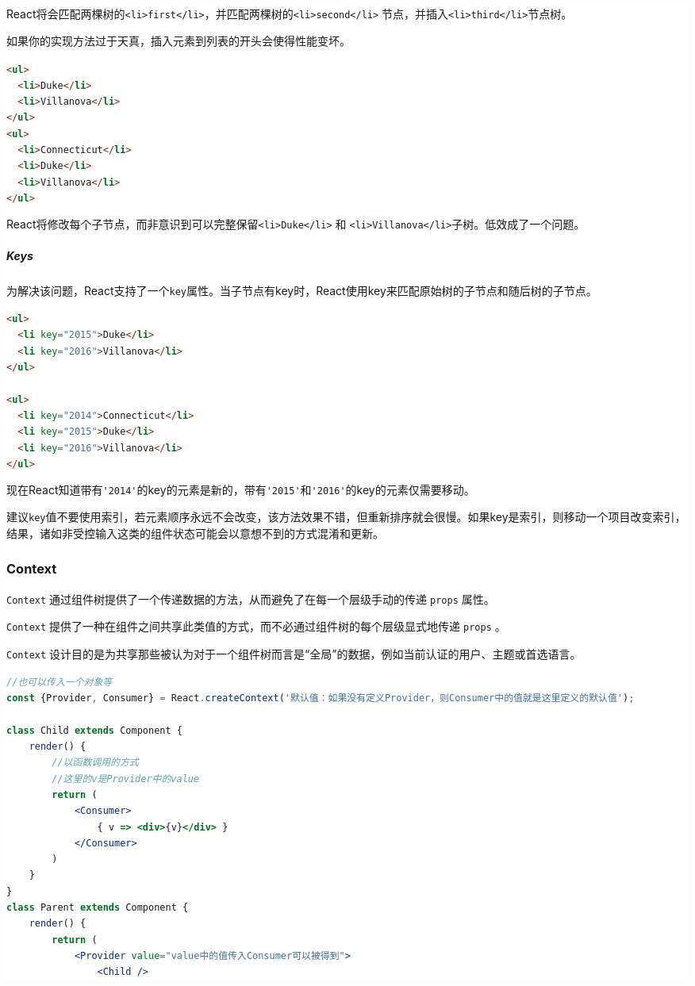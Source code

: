 React将会匹配两棵树的`<li>first</li>`，并匹配两棵树的`<li>second</li>` 节点，并插入`<li>third</li>`节点树。

如果你的实现方法过于天真，插入元素到列表的开头会使得性能变坏。

```html
<ul>
  <li>Duke</li>
  <li>Villanova</li>
</ul>
<ul>
  <li>Connecticut</li>
  <li>Duke</li>
  <li>Villanova</li>
</ul>
```

React将修改每个子节点，而非意识到可以完整保留`<li>Duke</li>` 和 `<li>Villanova</li>`子树。低效成了一个问题。

##### Keys

为解决该问题，React支持了一个`key`属性。当子节点有key时，React使用key来匹配原始树的子节点和随后树的子节点。

```html
<ul>
  <li key="2015">Duke</li>
  <li key="2016">Villanova</li>
</ul>

<ul>
  <li key="2014">Connecticut</li>
  <li key="2015">Duke</li>
  <li key="2016">Villanova</li>
</ul>
```

现在React知道带有`'2014'`的key的元素是新的，带有`'2015'`和`'2016'`的key的元素仅需要移动。

建议`key`值不要使用索引，若元素顺序永远不会改变，该方法效果不错，但重新排序就会很慢。如果key是索引，则移动一个项目改变索引，结果，诸如非受控输入这类的组件状态可能会以意想不到的方式混淆和更新。



### Context

`Context` 通过组件树提供了一个传递数据的方法，从而避免了在每一个层级手动的传递 `props` 属性。

`Context` 提供了一种在组件之间共享此类值的方式，而不必通过组件树的每个层级显式地传递 `props` 。

`Context` 设计目的是为共享那些被认为对于一个组件树而言是“全局”的数据，例如当前认证的用户、主题或首选语言。

```jsx
//也可以传入一个对象等
const {Provider, Consumer} = React.createContext('默认值：如果没有定义Provider，则Consumer中的值就是这里定义的默认值');

class Child extends Component {
    render() {
        //以函数调用的方式
        //这里的v是Provider中的value
        return (
            <Consumer>
            	{ v => <div>{v}</div> }
            </Consumer>	
        )
    }
}
class Parent extends Component {
    render() {
        return (
            <Provider value="value中的值传入Consumer可以被得到">
            	<Child />
```